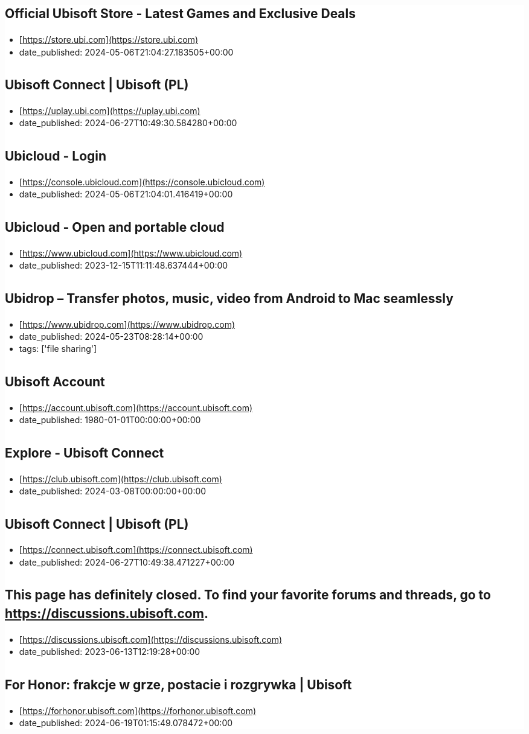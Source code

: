  ## Official Ubisoft Store - Latest Games and Exclusive Deals
 - [https://store.ubi.com](https://store.ubi.com)
 - date_published: 2024-05-06T21:04:27.183505+00:00

 ## Ubisoft Connect | Ubisoft (PL)
 - [https://uplay.ubi.com](https://uplay.ubi.com)
 - date_published: 2024-06-27T10:49:30.584280+00:00

 ## Ubicloud - Login
 - [https://console.ubicloud.com](https://console.ubicloud.com)
 - date_published: 2024-05-06T21:04:01.416419+00:00

 ## Ubicloud - Open and portable cloud
 - [https://www.ubicloud.com](https://www.ubicloud.com)
 - date_published: 2023-12-15T11:11:48.637444+00:00

 ## Ubidrop – Transfer photos, music, video from Android to Mac seamlessly
 - [https://www.ubidrop.com](https://www.ubidrop.com)
 - date_published: 2024-05-23T08:28:14+00:00
 - tags: ['file sharing']

 ## Ubisoft Account
 - [https://account.ubisoft.com](https://account.ubisoft.com)
 - date_published: 1980-01-01T00:00:00+00:00

 ## Explore - Ubisoft Connect
 - [https://club.ubisoft.com](https://club.ubisoft.com)
 - date_published: 2024-03-08T00:00:00+00:00

 ## Ubisoft Connect | Ubisoft (PL)
 - [https://connect.ubisoft.com](https://connect.ubisoft.com)
 - date_published: 2024-06-27T10:49:38.471227+00:00

 ## This page has definitely closed. To find your favorite forums and threads, go to https://discussions.ubisoft.com.
 - [https://discussions.ubisoft.com](https://discussions.ubisoft.com)
 - date_published: 2023-06-13T12:19:28+00:00

 ## For Honor: frakcje w grze, postacie i rozgrywka | Ubisoft
 - [https://forhonor.ubisoft.com](https://forhonor.ubisoft.com)
 - date_published: 2024-06-19T01:15:49.078472+00:00
